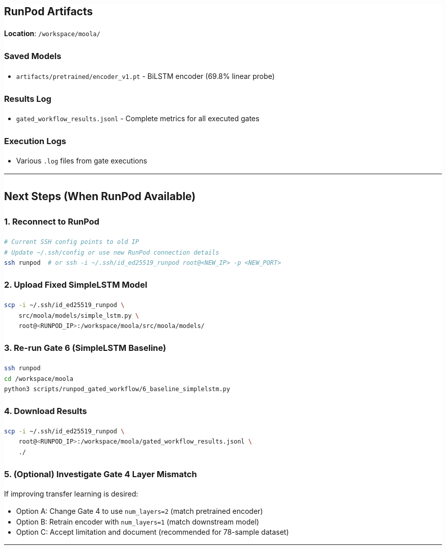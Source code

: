 
## RunPod Artifacts

**Location**: `/workspace/moola/`

### Saved Models
- `artifacts/pretrained/encoder_v1.pt` - BiLSTM encoder (69.8% linear probe)

### Results Log
- `gated_workflow_results.jsonl` - Complete metrics for all executed gates

### Execution Logs
- Various `.log` files from gate executions

---

## Next Steps (When RunPod Available)

### 1. Reconnect to RunPod
```bash
# Current SSH config points to old IP
# Update ~/.ssh/config or use new RunPod connection details
ssh runpod  # or ssh -i ~/.ssh/id_ed25519_runpod root@<NEW_IP> -p <NEW_PORT>
```

### 2. Upload Fixed SimpleLSTM Model
```bash
scp -i ~/.ssh/id_ed25519_runpod \
    src/moola/models/simple_lstm.py \
    root@<RUNPOD_IP>:/workspace/moola/src/moola/models/
```

### 3. Re-run Gate 6 (SimpleLSTM Baseline)
```bash
ssh runpod
cd /workspace/moola
python3 scripts/runpod_gated_workflow/6_baseline_simplelstm.py
```

### 4. Download Results
```bash
scp -i ~/.ssh/id_ed25519_runpod \
    root@<RUNPOD_IP>:/workspace/moola/gated_workflow_results.jsonl \
    ./
```

### 5. (Optional) Investigate Gate 4 Layer Mismatch
If improving transfer learning is desired:
- Option A: Change Gate 4 to use `num_layers=2` (match pretrained encoder)
- Option B: Retrain encoder with `num_layers=1` (match downstream model)
- Option C: Accept limitation and document (recommended for 78-sample dataset)

---